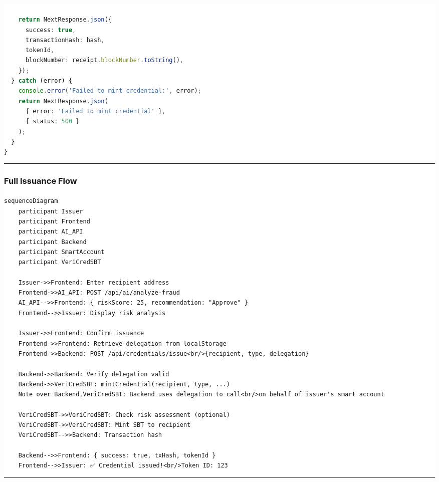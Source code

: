 ```typescript

    return NextResponse.json({
      success: true,
      transactionHash: hash,
      tokenId,
      blockNumber: receipt.blockNumber.toString(),
    });
  } catch (error) {
    console.error('Failed to mint credential:', error);
    return NextResponse.json(
      { error: 'Failed to mint credential' },
      { status: 500 }
    );
  }
}
```

---

### Full Issuance Flow

```mermaid
sequenceDiagram
    participant Issuer
    participant Frontend
    participant AI_API
    participant Backend
    participant SmartAccount
    participant VeriCredSBT

    Issuer->>Frontend: Enter recipient address
    Frontend->>AI_API: POST /api/ai/analyze-fraud
    AI_API-->>Frontend: { riskScore: 25, recommendation: "Approve" }
    Frontend-->>Issuer: Display risk analysis

    Issuer->>Frontend: Confirm issuance
    Frontend->>Frontend: Retrieve delegation from localStorage
    Frontend->>Backend: POST /api/credentials/issue<br/>{recipient, type, delegation}

    Backend->>Backend: Verify delegation valid
    Backend->>VeriCredSBT: mintCredential(recipient, type, ...)
    Note over Backend,VeriCredSBT: Backend uses delegation to call<br/>on behalf of issuer's smart account

    VeriCredSBT->>VeriCredSBT: Check risk assessment (optional)
    VeriCredSBT->>VeriCredSBT: Mint SBT to recipient
    VeriCredSBT-->>Backend: Transaction hash

    Backend-->>Frontend: { success: true, txHash, tokenId }
    Frontend-->>Issuer: ✅ Credential issued!<br/>Token ID: 123
```

---